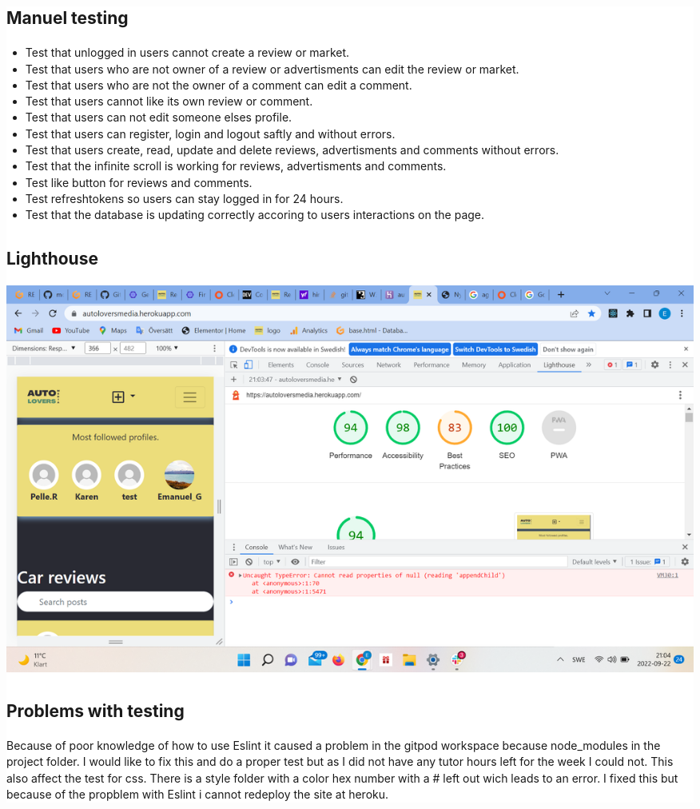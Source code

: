 

## Manuel testing
  - Test that unlogged in users cannot create a review or market.
  - Test that users who are not owner of a review or advertisments can edit the review or market.
  - Test that users who are not the owner of a comment can edit a comment.
  - Test that users cannot like its own review or comment.
  - Test that users can not edit someone elses profile.
  - Test that users can register, login and logout saftly and without errors.
  - Test that users create, read, update and delete reviews, advertisments and comments without errors.
  - Test that the infinite scroll is working for reviews, advertisments and comments. 
  - Test like button for reviews and comments.
  - Test refreshtokens so users can stay logged in for 24 hours.
  - Test that the database is updating correctly accoring to users interactions on the page. 

## Lighthouse
 ![lighthouse](src/assets/images/lighthouse.png)

## Problems with testing
Because of poor knowledge of how to use Eslint it caused a problem in the gitpod workspace because node_modules in the project folder. I would like to fix this and do a proper test but as I did not have any tutor hours left for the week I could not. This also affect the test for css. There is a style folder with a color hex number with a # left out wich leads to an error. I fixed this but because of the propblem with Eslint i cannot redeploy the site at heroku. 
